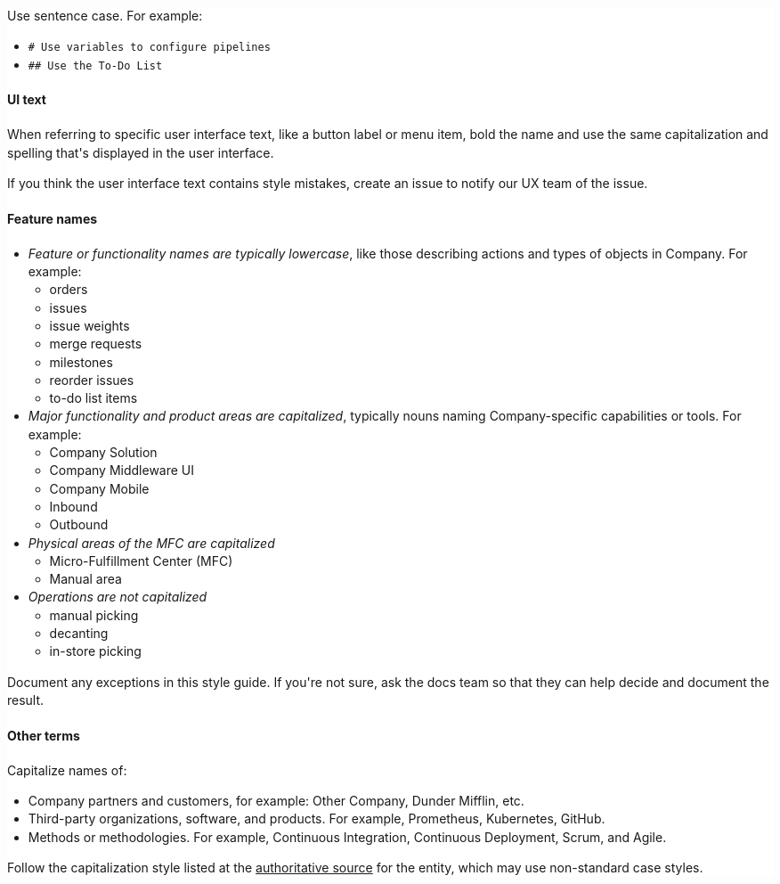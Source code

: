 Use sentence case. For example:

- `# Use variables to configure pipelines`
- `## Use the To-Do List`

#### UI text

When referring to specific user interface text, like a button label or menu
item, bold the name and use the same capitalization and spelling that's displayed in the user interface.

If you think the user interface text contains style mistakes,
create an issue to notify our UX team of the issue.

#### Feature names

- *Feature or functionality names are typically lowercase*, like those describing actions and
  types of objects in Company. For example:
  - orders
  - issues
  - issue weights
  - merge requests
  - milestones
  - reorder issues
  - to-do list items
- *Major functionality and product areas are capitalized*, typically nouns naming Company-specific
  capabilities or tools. For example:
  - Company Solution
  - Company Middleware UI
  - Company Mobile
  - Inbound
  - Outbound
- *Physical areas of the MFC are capitalized*
  - Micro-Fulfillment Center (MFC)
  - Manual area
- *Operations are not capitalized*
  - manual picking
  - decanting
  - in-store picking

Document any exceptions in this style guide. If you're not sure, ask the docs team so that they can help decide and document the result.

#### Other terms

Capitalize names of:

- Company partners and customers, for example: Other Company, Dunder Mifflin, etc.  
- Third-party organizations, software, and products. For example, Prometheus,
  Kubernetes, GitHub.
- Methods or methodologies. For example, Continuous Integration,
  Continuous Deployment, Scrum, and Agile.

Follow the capitalization style listed at the [authoritative source](#links-to-external-documentation)
for the entity, which may use non-standard case styles. 
